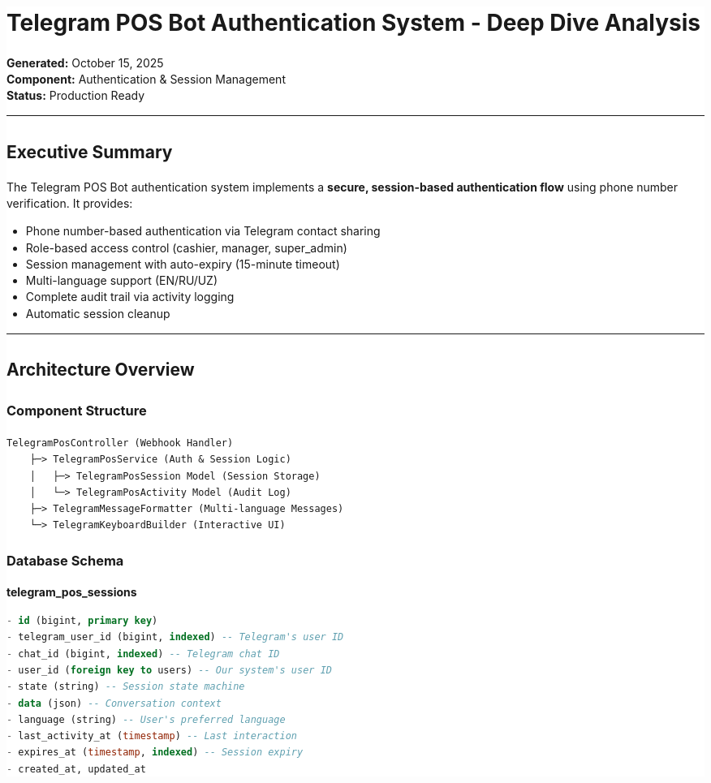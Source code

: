 # Telegram POS Bot Authentication System - Deep Dive Analysis

**Generated:** October 15, 2025  
**Component:** Authentication & Session Management  
**Status:** Production Ready

---

## Executive Summary

The Telegram POS Bot authentication system implements a **secure, session-based authentication flow** using phone number verification. It provides:

- Phone number-based authentication via Telegram contact sharing
- Role-based access control (cashier, manager, super_admin)
- Session management with auto-expiry (15-minute timeout)
- Multi-language support (EN/RU/UZ)
- Complete audit trail via activity logging
- Automatic session cleanup

---

## Architecture Overview

### Component Structure

```
TelegramPosController (Webhook Handler)
    ├─> TelegramPosService (Auth & Session Logic)
    │   ├─> TelegramPosSession Model (Session Storage)
    │   └─> TelegramPosActivity Model (Audit Log)
    ├─> TelegramMessageFormatter (Multi-language Messages)
    └─> TelegramKeyboardBuilder (Interactive UI)
```

### Database Schema

**telegram_pos_sessions**
```sql
- id (bigint, primary key)
- telegram_user_id (bigint, indexed) -- Telegram's user ID
- chat_id (bigint, indexed) -- Telegram chat ID
- user_id (foreign key to users) -- Our system's user ID
- state (string) -- Session state machine
- data (json) -- Conversation context
- language (string) -- User's preferred language
- last_activity_at (timestamp) -- Last interaction
- expires_at (timestamp, indexed) -- Session expiry
- created_at, updated_at
```
